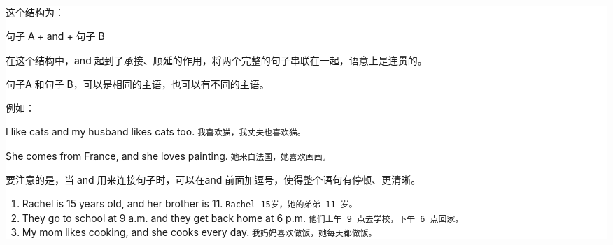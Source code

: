 这个结构为：

句子 A + and + 句子 B

在这个结构中，and 起到了承接、顺延的作用，将两个完整的句子串联在一起，语意上是连贯的。

句子A 和句子 B，可以是相同的主语，也可以有不同的主语。

例如：

I like cats and my husband likes cats too. `我喜欢猫，我丈夫也喜欢猫。`

She comes from France, and she loves painting. `她来自法国，她喜欢画画。`



要注意的是，当 and 用来连接句子时，可以在and 前面加逗号，使得整个语句有停顿、更清晰。



1. Rachel is 15 years old, and her brother is 11. `Rachel 15岁，她的弟弟 11 岁。`
2. They go to school at 9 a.m.  and they get back home at 6 p.m. `他们上午 9 点去学校，下午 6 点回家。`
3. My mom likes cooking, and she cooks every day. `我妈妈喜欢做饭，她每天都做饭。`

